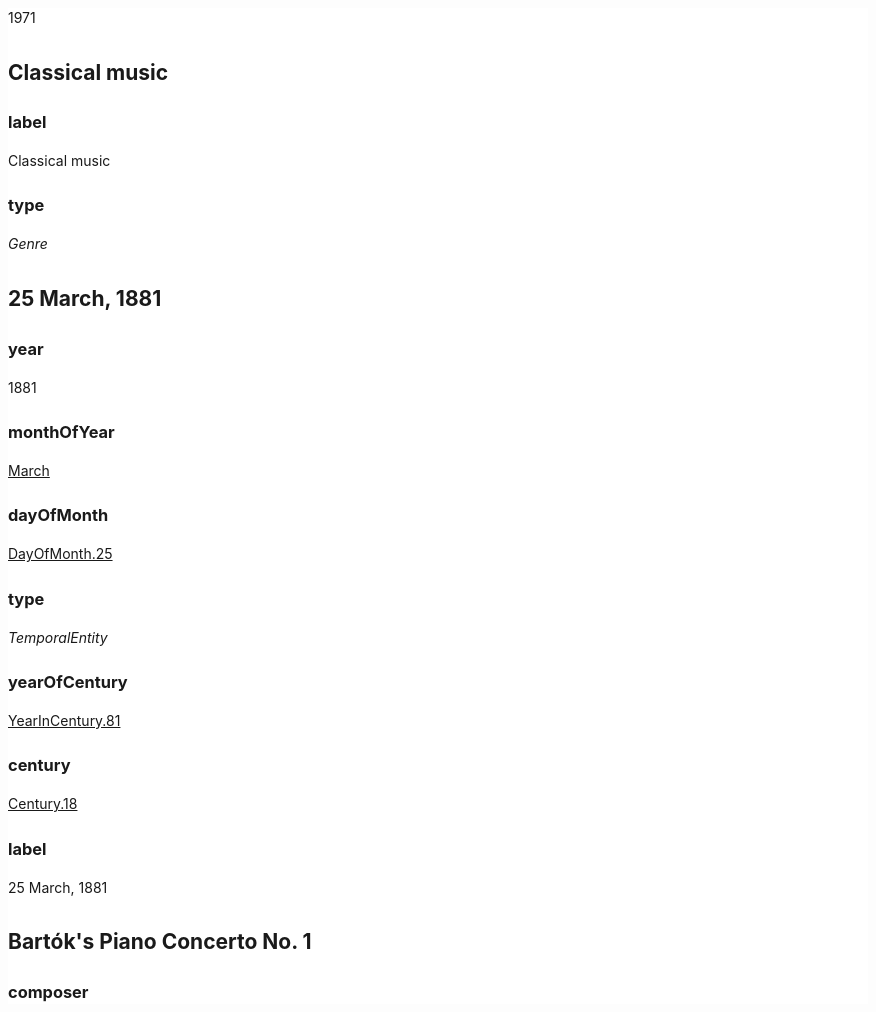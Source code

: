 
1971

## Classical music

### label


Classical music

### type


*Genre*

## 25 March, 1881

### year


1881

### monthOfYear


[March](#March)

### dayOfMonth


[DayOfMonth.25](#DayOfMonth.25)

### type


*TemporalEntity*

### yearOfCentury


[YearInCentury.81](#YearInCentury.81)

### century


[Century.18](#Century.18)

### label


25 March, 1881

## Bartók's Piano Concerto No. 1

### composer
